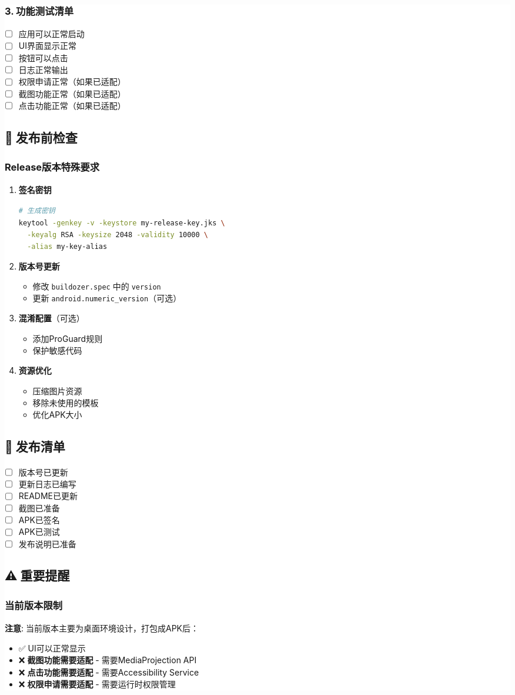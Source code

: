 ### 3. 功能测试清单

- [ ] 应用可以正常启动
- [ ] UI界面显示正常
- [ ] 按钮可以点击
- [ ] 日志正常输出
- [ ] 权限申请正常（如果已适配）
- [ ] 截图功能正常（如果已适配）
- [ ] 点击功能正常（如果已适配）

## 🎯 发布前检查

### Release版本特殊要求

1. **签名密钥**
   ```bash
   # 生成密钥
   keytool -genkey -v -keystore my-release-key.jks \
     -keyalg RSA -keysize 2048 -validity 10000 \
     -alias my-key-alias
   ```

2. **版本号更新**
   - 修改 `buildozer.spec` 中的 `version`
   - 更新 `android.numeric_version`（可选）

3. **混淆配置**（可选）
   - 添加ProGuard规则
   - 保护敏感代码

4. **资源优化**
   - 压缩图片资源
   - 移除未使用的模板
   - 优化APK大小

## 📝 发布清单

- [ ] 版本号已更新
- [ ] 更新日志已编写
- [ ] README已更新
- [ ] 截图已准备
- [ ] APK已签名
- [ ] APK已测试
- [ ] 发布说明已准备

## ⚠️ 重要提醒

### 当前版本限制

**注意**: 当前版本主要为桌面环境设计，打包成APK后：

- ✅ UI可以正常显示
- ❌ **截图功能需要适配** - 需要MediaProjection API
- ❌ **点击功能需要适配** - 需要Accessibility Service
- ❌ **权限申请需要适配** - 需要运行时权限管理
